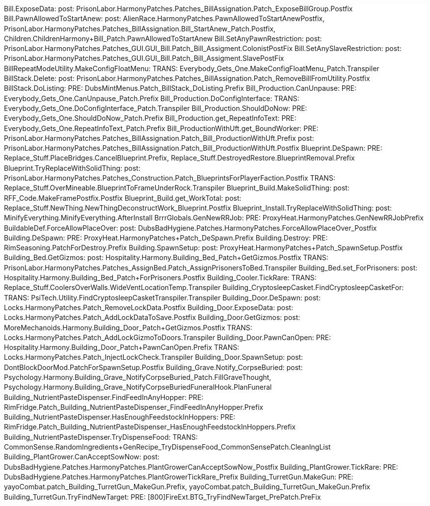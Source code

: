Bill.ExposeData: post: PrisonLabor.HarmonyPatches.Patches_BillAssignation.Patch_ExposeBillGroup.Postfix
Bill.PawnAllowedToStartAnew: post: AlienRace.HarmonyPatches.PawnAllowedToStartAnewPostfix, PrisonLabor.HarmonyPatches.Patches_BillAssignation.Bill_StartAnew_Patch.Postfix, Children.ChildrenHarmony+Bill_Patch.PawnAllowedToStartAnew
Bill.SetAnyPawnRestriction: post: PrisonLabor.HarmonyPatches.Patches_GUI.GUI_Bill.Patch_Bill_Assigment.ColonistPostFix
Bill.SetAnySlaveRestriction: post: PrisonLabor.HarmonyPatches.Patches_GUI.GUI_Bill.Patch_Bill_Assigment.SlavePostFix
BillRepeatModeUtility.MakeConfigFloatMenu: TRANS: Everybody_Gets_One.MakeConfigFloatMenu_Patch.Transpiler
BillStack.Delete: post: PrisonLabor.HarmonyPatches.Patches_BillAssignation.Patch_RemoveBillFromUtility.Postfix
BillStack.DoListing: PRE: DubsMintMenus.Patch_BillStack_DoListing.Prefix
Bill_Production.CanUnpause: PRE: Everybody_Gets_One.CanUnpause_Patch.Prefix
Bill_Production.DoConfigInterface: TRANS: Everybody_Gets_One.DoConfigInterface_Patch.Transpiler
Bill_Production.ShouldDoNow: PRE: Everybody_Gets_One.ShouldDoNow_Patch.Prefix
Bill_Production.get_RepeatInfoText: PRE: Everybody_Gets_One.RepeatInfoText_Patch.Prefix
Bill_ProductionWithUft.get_BoundWorker: PRE: PrisonLabor.HarmonyPatches.Patches_BillAssignation.Patch_Bill_ProductionWithUft.Prefix post: PrisonLabor.HarmonyPatches.Patches_BillAssignation.Patch_Bill_ProductionWithUft.Postfix
Blueprint.DeSpawn: PRE: Replace_Stuff.PlaceBridges.CancelBlueprint.Prefix, Replace_Stuff.DestroyedRestore.BlueprintRemoval.Prefix
Blueprint.TryReplaceWithSolidThing: post: PrisonLabor.HarmonyPatches.Patches_Construction.Patch_BlueprintsForPlayerFaction.Postfix TRANS: Replace_Stuff.OverMineable.BlueprintToFrameUnderRock.Transpiler
Blueprint_Build.MakeSolidThing: post: RFF_Code.MakeFramePostfix.Postfix
Blueprint_Build.get_WorkTotal: post: Replace_Stuff.NewThing.NewThingDeconstructWork_Blueprint.Postfix
Blueprint_Install.TryReplaceWithSolidThing: post: MinifyEverything.MinifyEverything.AfterInstall
BrrrGlobals.GenNewRRJob: PRE: ProxyHeat.HarmonyPatches.GenNewRRJobPrefix
BuildableDef.ForceAllowPlaceOver: post: DubsBadHygiene.Patches.HarmonyPatches.ForceAllowPlaceOver_Postfix
Building.DeSpawn: PRE: ProxyHeat.HarmonyPatches+Patch_DeSpawn.Prefix
Building.Destroy: PRE: RimSeasoning.PatchForDestroy.Prefix
Building.SpawnSetup: post: ProxyHeat.HarmonyPatches+Patch_SpawnSetup.Postfix
Building_Bed.GetGizmos: post: Hospitality.Harmony.Building_Bed_Patch+GetGizmos.Postfix TRANS: PrisonLabor.HarmonyPatches.Patches_AssignBed.Patch_AssignPrisonersToBed.Transpiler
Building_Bed.set_ForPrisoners: post: Hospitality.Harmony.Building_Bed_Patch+ForPrisoners.Postfix
Building_Cooler.TickRare: TRANS: Replace_Stuff.CoolersOverWalls.WideVentLocationTemp.Transpiler
Building_CryptosleepCasket.FindCryptosleepCasketFor: TRANS: PsiTech.Utility.FindCryptosleepCasketTranspiler.Transpiler
Building_Door.DeSpawn: post: Locks.HarmonyPatches.Patch_RemoveLockData.Postfix
Building_Door.ExposeData: post: Locks.HarmonyPatches.Patch_AddLockDataToSave.Postfix
Building_Door.GetGizmos: post: MoreMechanoids.Harmony.Building_Door_Patch+GetGizmos.Postfix TRANS: Locks.HarmonyPatches.Patch_AddLockGizmoToDoors.Transpiler
Building_Door.PawnCanOpen: PRE: Hospitality.Harmony.Building_Door_Patch+PawnCanOpen.Prefix TRANS: Locks.HarmonyPatches.Patch_InjectLockCheck.Transpiler
Building_Door.SpawnSetup: post: DontBlockDoorMod.PatchForSpawnSetup.Postfix
Building_Grave.Notify_CorpseBuried: post: Psychology.Harmony.Building_Grave_NotifyCorpseBuried_Patch.FillGraveThought, Psychology.Harmony.Building_Grave_NotifyCorpseBuriedFuneralHook.PlanFuneral
Building_NutrientPasteDispenser.FindFeedInAnyHopper: PRE: RimFridge.Patch_Building_NutrientPasteDispenser_FindFeedInAnyHopper.Prefix
Building_NutrientPasteDispenser.HasEnoughFeedstockInHoppers: PRE: RimFridge.Patch_Building_NutrientPasteDispenser_HasEnoughFeedstockInHoppers.Prefix
Building_NutrientPasteDispenser.TryDispenseFood: TRANS: CommonSense.RandomIngredients+GenRecipe_TryDispenseFood_CommonSensePatch.CleanIngList
Building_PlantGrower.CanAcceptSowNow: post: DubsBadHygiene.Patches.HarmonyPatches.PlantGrowerCanAcceptSowNow_Postfix
Building_PlantGrower.TickRare: PRE: DubsBadHygiene.Patches.HarmonyPatches.PlantGrowerTickRare_Prefix
Building_TurretGun.MakeGun: PRE: yayoCombat.patch_Building_TurretGun_MakeGun.Prefix, yayoCombat.patch_Building_TurretGun_MakeGun.Prefix
Building_TurretGun.TryFindNewTarget: PRE: [800]FireExt.BTG_TryFindNewTarget_PrePatch.PreFix